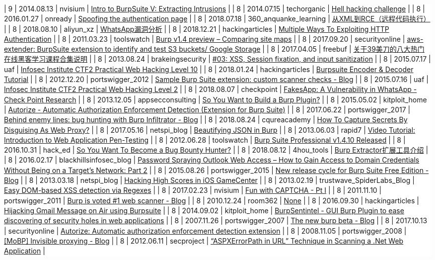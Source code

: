 | 9 | 2014.08.13 | nvisium | [Intro to BurpSuite V: Extracting Intrusions](https://nvisium.com/blog/2014/08/13/intro-to-burpsuite-v-extracting/) |
| 8 | 2014.07.15 | techorganic | [Hell hacking challenge](https://blog.techorganic.com/2014/07/15/hell-hacking-challenge/) |
| 8 | 2016.01.27 | onready | [Spoofing the authentication page](https://onready.me/wireless_auth_spoofing_page.html) |
| 8 | 2018.07.18 | 360_anquanke_learning | [从XML到RCE（远程代码执行）](https://www.anquanke.com/post/id/151944/) |
| 8 | 2018.08.10 | aliyun_xz | [WhatsApp漏洞分析](https://xz.aliyun.com/t/2550) |
| 8 | 2018.12.21 | hackingarticles | [Multiple Ways To Exploiting HTTP Authentication](https://www.hackingarticles.in/multiple-ways-to-exploiting-http-authentication/) |
| 8 | 2011.03.23 | toolswatch | [Burp v1.4 preview – Comparing site maps](http://www.toolswatch.org/2011/03/burp-v1-4-preview-comparing-site-maps/) |
| 8 | 2017.09.20 | securityonline | [aws-extender: BurpSuite extension to identify and test S3 buckets/ Google Storage](https://securityonline.info/aws-extender-burpsuite-extension-identify-test-s3-buckets-google-storage/) |
| 8 | 2017.04.05 | freebuf | [关于39美刀的八大热门在线黑客学习课程合集说明](http://www.freebuf.com/articles/others-articles/130622.html) |
| 8 | 2013.08.24 | brakeingsecurity | [#03: XSS, Session fixation, and input sanitization](http://brakeingsecurity.blogspot.com/2013/08/xss-session-fixation-and-input.html) |
| 8 | 2015.07.17 | uaf | [Infosec Institute CTF2 Practical Web Hacking Level 10](http://uaf.io/web/2015/07/17/infosec-ctf2-level-10.html) |
| 8 | 2018.01.24 | hackingarticles | [Burpsuite Encoder & Decoder Tutorial](http://www.hackingarticles.in/burpsuite-encoder-decoder-tutorial/) |
| 8 | 2012.12.20 | portswigger_2012 | [Sample Burp Suite extension: custom scanner checks - Blog](https://portswigger.net/blog/sample-burp-suite-extension-custom-scanner-checks) |
| 8 | 2015.07.16 | uaf | [Infosec Institute CTF2 Practical Web Hacking Level 2](http://uaf.io/web/2015/07/16/infosec-ctf2-level-2.html) |
| 8 | 2018.08.07 | checkpoint | [FakesApp: A Vulnerability in WhatsApp - Check Point Research](https://research.checkpoint.com/fakesapp-a-vulnerability-in-whatsapp/) |
| 8 | 2013.12.05 | appsecconsulting | [So You Want to Build a Burp Plugin?](https://appsecconsulting.com/blog/so-you-want-to-build-a-burp-plugin) |
| 8 | 2015.05.02 | kitploit_home | [Autorize - Automatic Authorization Enforcement Detection (Extension for Burp Suite)](https://www.kitploit.com/2015/05/autorize-automatic-authorization.html) |
| 8 | 2017.06.22 | portswigger_2017 | [Behind enemy lines: bug hunting with Burp Infiltrator - Blog](https://portswigger.net/blog/behind-enemy-lines-bug-hunting-with-burp-infiltrator) |
| 8 | 2018.08.24 | cqureacademy | [How To Capture Secrets By Disguising As Web Proxy?](https://cqureacademy.com/blog/penetration-testing/web-proxy-auto-discovery-protocol) |
| 8 | 2017.05.16 | netspi_blog | [Beautifying JSON in Burp](https://blog.netspi.com/beautifying-json-in-burp/) |
| 8 | 2013.06.03 | rapid7 | [Video Tutorial: Introduction to Web Application Pen-Testing](https://blog.rapid7.com/2013/06/03/video-tutorial-introduction-to-web-application-pen-testing/) |
| 8 | 2012.06.28 | toolswatch | [Burp Suite Professional v1.4.10 Released](http://www.toolswatch.org/2012/06/burp-suite-professional-v1-4-10-released/) |
| 8 | 2016.10.31 | hack_ed | [So You Want To Become a Bug Bounty Hunter?](https://hack-ed.net/2016/10/31/so-you-want-to-become-a-bug-bounty-hunter/) |
| 8 | 2018.08.12 | 4hou_tools | [Burp Extractor扩展工具介绍](http://www.4hou.com/tools/12985.html) |
| 8 | 2016.02.17 | blackhillsinfosec_blog | [Password Spraying Outlook Web Access – How to Gain Access to Domain Credentials Without Being on a Target’s Network: Part 2](https://www.blackhillsinfosec.com/password-spraying-outlook-web-access-how-to-gain-access-to-domain-credentials-without-being-on-a-targets-network-part-2/) |
| 8 | 2015.08.26 | portswigger_2015 | [New release cycle for Burp Suite Free Edition - Blog](https://portswigger.net/blog/new-release-cycle-for-burp-suite-free-edition) |
| 8 | 2013.03.18 | netspi_blog | [Hacking High Scores in iOS GameCenter](https://blog.netspi.com/hacking-high-scores-in-ios-gamecenter/) |
| 8 | 2013.02.19 | trustwave_SpiderLabs_Blog | [Easy DOM-based XSS detection via Regexes](https://www.trustwave.com/Resources/SpiderLabs-Blog/Easy-DOM-based-XSS-detection-via-Regexes/) |
| 8 | 2017.02.23 | nvisium | [Fun with CAPTCHA - Pt I](https://nvisium.com/blog/2017/02/23/captcha-pt1/) |
| 8 | 2011.11.10 | portswigger_2011 | [Burp is voted #1 web scanner - Blog](https://portswigger.net/blog/burp-is-voted-1-web-scanner) |
| 8 | 2010.12.24 | room362 | [None](https://malicious.link/post/2010/2010-12-24-wayback-webapp-hacking/) |
| 8 | 2016.09.30 | hackingarticles | [Hijacking Gmail Message on Air using Burpsuite](http://www.hackingarticles.in/hijacking-gmail-message-air-using-burpsuite/) |
| 8 | 2014.09.02 | kitploit_home | [BurpSentintel - GUI Burp Plugin to ease discovering of security holes in web applications](https://www.kitploit.com/2014/09/burpsentintel-gui-burp-plugin-to-ease.html) |
| 8 | 2007.11.26 | portswigger_2007 | [The new burp beta - Blog](https://portswigger.net/blog/the-new-burp-beta) |
| 8 | 2017.10.13 | securityonline | [Autorize: Automatic authorization enforcement detection extension](https://securityonline.info/autorize-automatic-authorization-enforcement-detection-extension/) |
| 8 | 2008.11.05 | portswigger_2008 | [[MoBP] Invisible proxying - Blog](https://portswigger.net/blog/mobp-invisible-proxying) |
| 8 | 2012.06.11 | secproject | [“ASPXErrorPath in URL” Technique in Scanning a .Net Web Application](https://soroush.secproject.com/blog/2012/06/aspxerrorpath-in-url-technique-in-scanning-a-net-web-application/) |